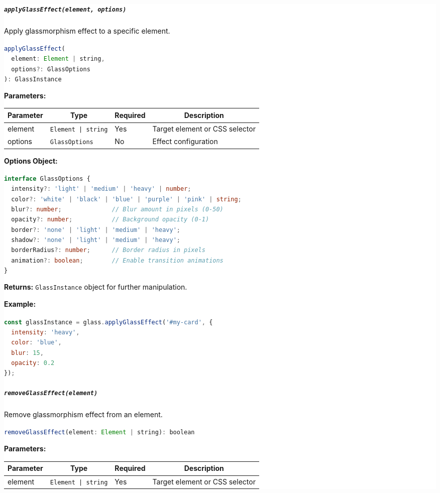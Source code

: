 ##### `applyGlassEffect(element, options)`

Apply glassmorphism effect to a specific element.

```javascript
applyGlassEffect(
  element: Element | string,
  options?: GlassOptions
): GlassInstance
```

**Parameters:**

| Parameter | Type | Required | Description |
|-----------|------|----------|-------------|
| element | `Element \| string` | Yes | Target element or CSS selector |
| options | `GlassOptions` | No | Effect configuration |

**Options Object:**

```typescript
interface GlassOptions {
  intensity?: 'light' | 'medium' | 'heavy' | number;
  color?: 'white' | 'black' | 'blue' | 'purple' | 'pink' | string;
  blur?: number;              // Blur amount in pixels (0-50)
  opacity?: number;           // Background opacity (0-1)
  border?: 'none' | 'light' | 'medium' | 'heavy';
  shadow?: 'none' | 'light' | 'medium' | 'heavy';
  borderRadius?: number;      // Border radius in pixels
  animation?: boolean;        // Enable transition animations
}
```

**Returns:** `GlassInstance` object for further manipulation.

**Example:**
```javascript
const glassInstance = glass.applyGlassEffect('#my-card', {
  intensity: 'heavy',
  color: 'blue',
  blur: 15,
  opacity: 0.2
});
```

##### `removeGlassEffect(element)`

Remove glassmorphism effect from an element.

```javascript
removeGlassEffect(element: Element | string): boolean
```

**Parameters:**

| Parameter | Type | Required | Description |
|-----------|------|----------|-------------|
| element | `Element \| string` | Yes | Target element or CSS selector |
